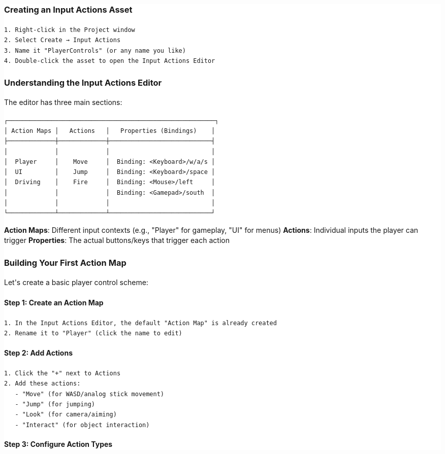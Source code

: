 ### Creating an Input Actions Asset

```
1. Right-click in the Project window
2. Select Create → Input Actions
3. Name it "PlayerControls" (or any name you like)
4. Double-click the asset to open the Input Actions Editor
```

### Understanding the Input Actions Editor

The editor has three main sections:

```
┌─────────────────────────────────────────────────────────┐
│ Action Maps │   Actions   │   Properties (Bindings)    │
├─────────────┼─────────────┼────────────────────────────┤
│             │             │                            │
│  Player     │    Move     │  Binding: <Keyboard>/w/a/s │
│  UI         │    Jump     │  Binding: <Keyboard>/space │
│  Driving    │    Fire     │  Binding: <Mouse>/left     │
│             │             │  Binding: <Gamepad>/south  │
│             │             │                            │
└─────────────┴─────────────┴────────────────────────────┘
```

**Action Maps**: Different input contexts (e.g., "Player" for gameplay, "UI" for menus) **Actions**:
Individual inputs the player can trigger **Properties**: The actual buttons/keys that trigger each
action

### Building Your First Action Map

Let's create a basic player control scheme:

#### Step 1: Create an Action Map

```
1. In the Input Actions Editor, the default "Action Map" is already created
2. Rename it to "Player" (click the name to edit)
```

#### Step 2: Add Actions

```
1. Click the "+" next to Actions
2. Add these actions:
   - "Move" (for WASD/analog stick movement)
   - "Jump" (for jumping)
   - "Look" (for camera/aiming)
   - "Interact" (for object interaction)
```

#### Step 3: Configure Action Types
